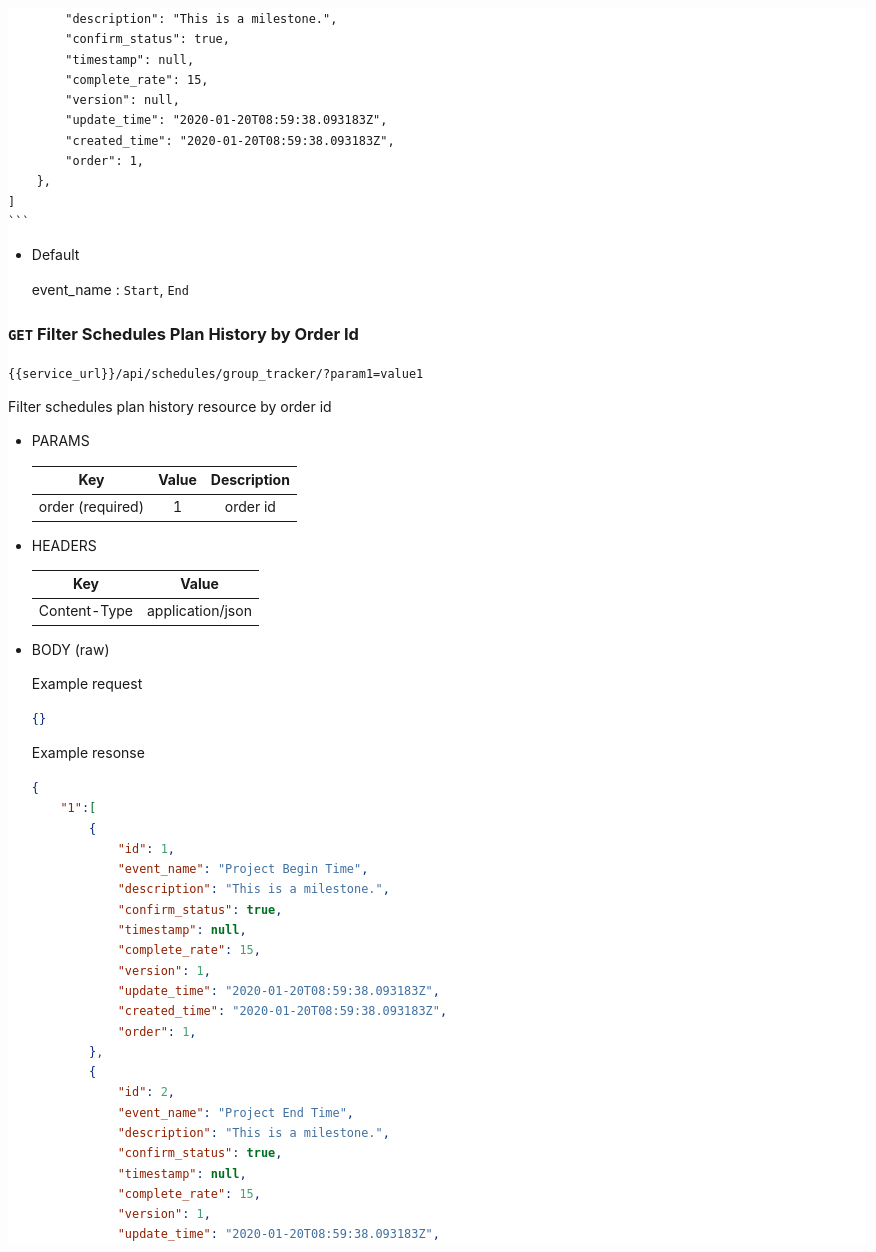             "description": "This is a milestone.",
            "confirm_status": true,
            "timestamp": null,
            "complete_rate": 15,
            "version": null,
            "update_time": "2020-01-20T08:59:38.093183Z",
            "created_time": "2020-01-20T08:59:38.093183Z",
            "order": 1,
        },
    ]
    ```

- Default

    event_name : `Start`, `End`

### `GET` Filter Schedules Plan History by Order Id

```url
{{service_url}}/api/schedules/group_tracker/?param1=value1
```

Filter schedules plan history resource by order id

- PARAMS

    Key|Value|Description
    :---:|:---:|:---:
    order (required) | 1 | order id

- HEADERS

    Key|Value
    :---: | :---:
    Content-Type | application/json

- BODY (raw)

    Example request

    ```json
    {}
    ```

    Example resonse

    ```json
    {
        "1":[
            {
                "id": 1,
                "event_name": "Project Begin Time",
                "description": "This is a milestone.",
                "confirm_status": true,
                "timestamp": null,
                "complete_rate": 15,
                "version": 1,
                "update_time": "2020-01-20T08:59:38.093183Z",
                "created_time": "2020-01-20T08:59:38.093183Z",
                "order": 1,
            },
            {
                "id": 2,
                "event_name": "Project End Time",
                "description": "This is a milestone.",
                "confirm_status": true,
                "timestamp": null,
                "complete_rate": 15,
                "version": 1,
                "update_time": "2020-01-20T08:59:38.093183Z",